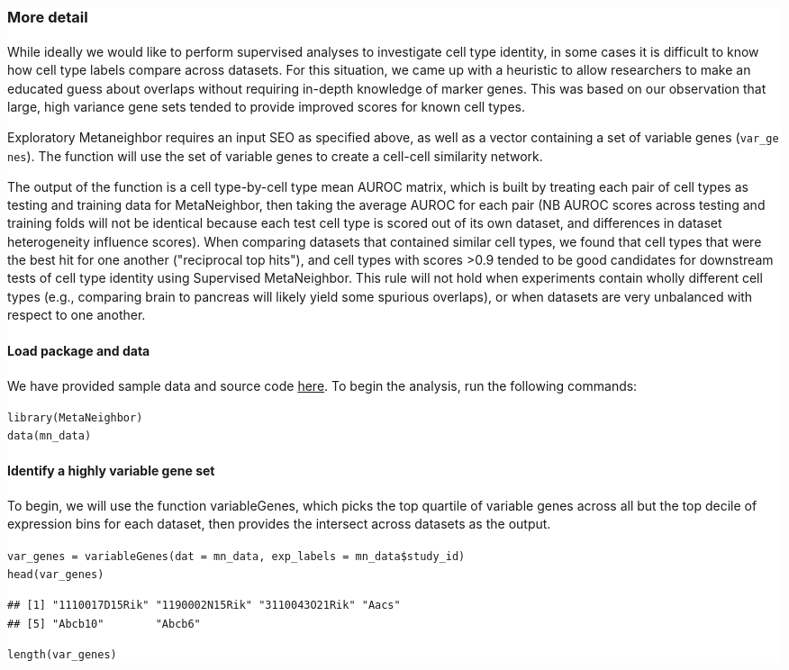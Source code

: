 ### More detail
While ideally we would like to perform supervised analyses to investigate cell
type identity, in some cases it is difficult to know how cell type labels
compare across datasets. For this situation, we came up with a heuristic to
allow researchers to make an educated guess about overlaps without requiring
in-depth knowledge of marker genes. This was based on our observation that
large, high variance gene sets tended to provide improved scores for known cell
types.

Exploratory Metaneighbor requires an input SEO as specified above, as well as a
vector containing a set of variable genes (`var_genes`). The function will use
the set of variable genes to create a cell-cell similarity network.

The output of the function is a cell type-by-cell type mean AUROC matrix, which
is built by treating each pair of cell types as testing and training data for
MetaNeighbor, then taking the average AUROC for each pair (NB AUROC scores
across testing and training folds will not be identical because each test cell
type is scored out of its own dataset, and differences in dataset heterogeneity
influence scores). When comparing datasets that contained similar cell types, we
found that cell types that were the best hit for one another ("reciprocal top
hits"), and cell types with scores &gt;0.9 tended to be good candidates for
downstream tests of cell type identity using Supervised MetaNeighbor. This rule
will not hold when experiments contain wholly different cell types (e.g.,
comparing brain to pancreas will likely yield some spurious overlaps), or when
datasets are very unbalanced with respect to one another.

#### Load package and data
We have provided sample data and source code [here](https://github.com/gillislab/MetaNeighbor).
To begin the analysis, run the following commands:

```{r eval = TRUE}
library(MetaNeighbor)
data(mn_data)
```

#### Identify a highly variable gene set
To begin, we will use the function variableGenes, which picks the top
quartile of variable genes across all but the top decile of expression bins for
each dataset, then provides the intersect across datasets as the output.

``` {r eval = TRUE}
var_genes = variableGenes(dat = mn_data, exp_labels = mn_data$study_id)
head(var_genes)
```

    ## [1] "1110017D15Rik" "1190002N15Rik" "3110043O21Rik" "Aacs"
    ## [5] "Abcb10"        "Abcb6"

``` {r eval = TRUE}
length(var_genes)
```
